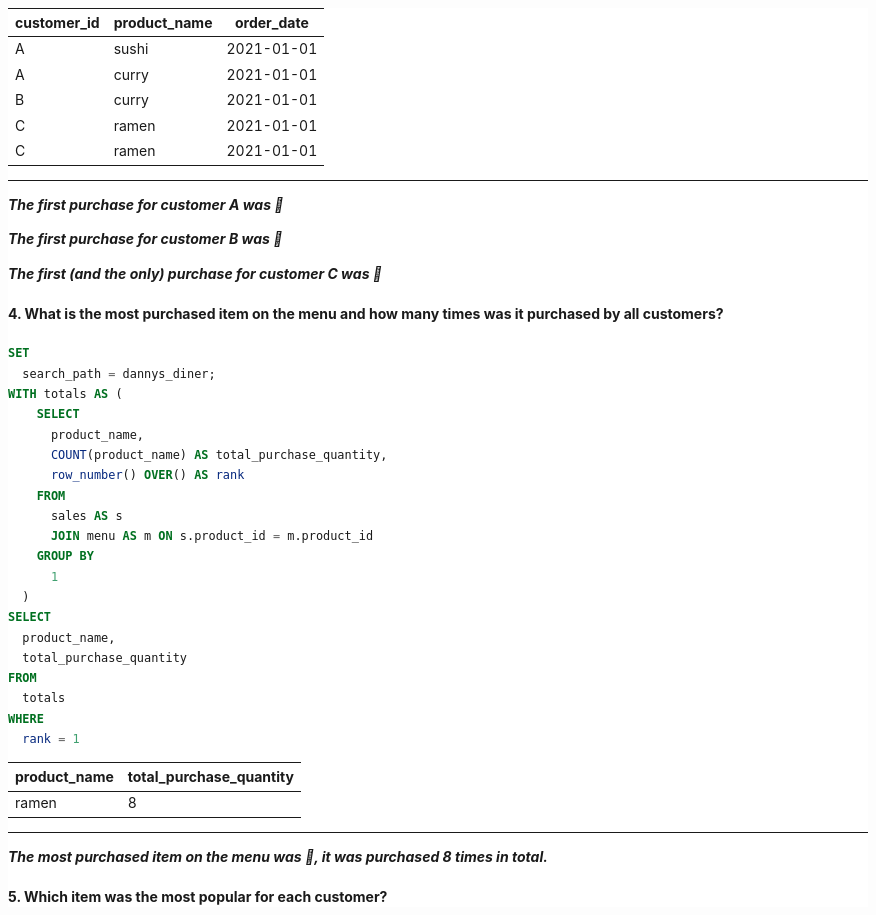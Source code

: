 | customer_id | product_name | order_date |
| ----------- | ------------ | ---------- |
| A           | sushi        | 2021-01-01 |
| A           | curry        | 2021-01-01 |
| B           | curry        | 2021-01-01 |
| C           | ramen        | 2021-01-01 |
| C           | ramen        | 2021-01-01 |

---  
  
***The first purchase for customer A was :sushi:***

***The first purchase for customer B was :curry:***

***The first (and the only) purchase for customer C was :ramen:***

#### 4. What is the most purchased item on the menu and how many times was it purchased by all customers?

````sql
SET
  search_path = dannys_diner;
WITH totals AS (
    SELECT
      product_name,
      COUNT(product_name) AS total_purchase_quantity,
      row_number() OVER() AS rank
    FROM
      sales AS s
      JOIN menu AS m ON s.product_id = m.product_id
    GROUP BY
      1
  )
SELECT
  product_name,
  total_purchase_quantity
FROM
  totals
WHERE
  rank = 1
  ````
 | product_name | total_purchase_quantity |
| ------------ | ----------------------- |
| ramen        | 8                       |

---
 
***The most purchased item on the menu was :ramen:, it was purchased 8 times in total.***

#### 5. Which item was the most popular for each customer?
